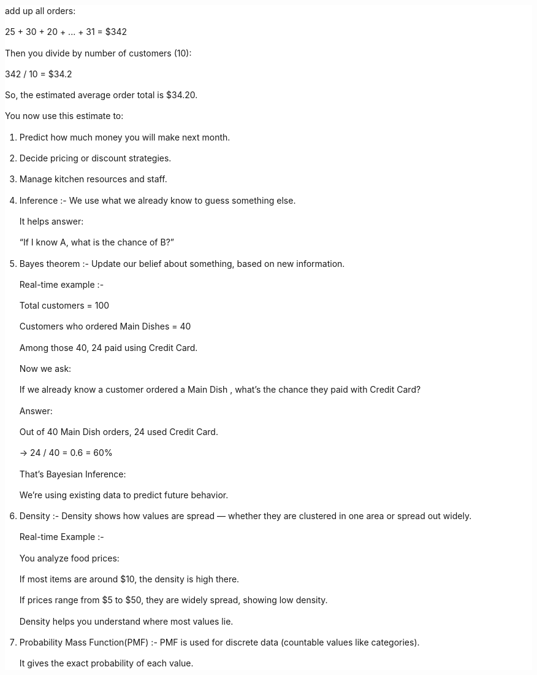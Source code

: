    add up all orders:

   25 + 30 + 20 + ... + 31 = $342

   Then you divide by number of customers (10):

   342 / 10 = $34.2

   So, the estimated average order total is $34.20.

   You now use this estimate to:

   1. Predict how much money you will make next month.

   2. Decide pricing or discount strategies.

   3. Manage kitchen resources and staff.

3. Inference :- We use what we already know to guess something else.

   It helps answer:

   “If I know A, what is the chance of B?”

4. Bayes theorem :- Update our belief about something, based on new information.

   Real-time example :-

      Total customers = 100

      Customers who ordered Main Dishes = 40

      Among those 40, 24 paid using Credit Card.

      Now we ask:

      If we already know a customer ordered a Main Dish , what’s the chance they paid with Credit Card?

      Answer:

      Out of 40 Main Dish orders, 24 used Credit Card.

      → 24 / 40 = 0.6 = 60%

      That’s Bayesian Inference:

      We’re using existing data to predict future behavior.

5. Density :- Density shows how values are spread — whether they are clustered in one area or spread out widely.

   Real-time Example :-

     You analyze food prices:

     If most items are around $10, the density is high there.

     If prices range from $5 to $50, they are widely spread, showing low density.

     Density helps you understand where most values lie.

6. Probability Mass Function(PMF) :- PMF is used for discrete data (countable values like categories).

   It gives the exact probability of each value.
